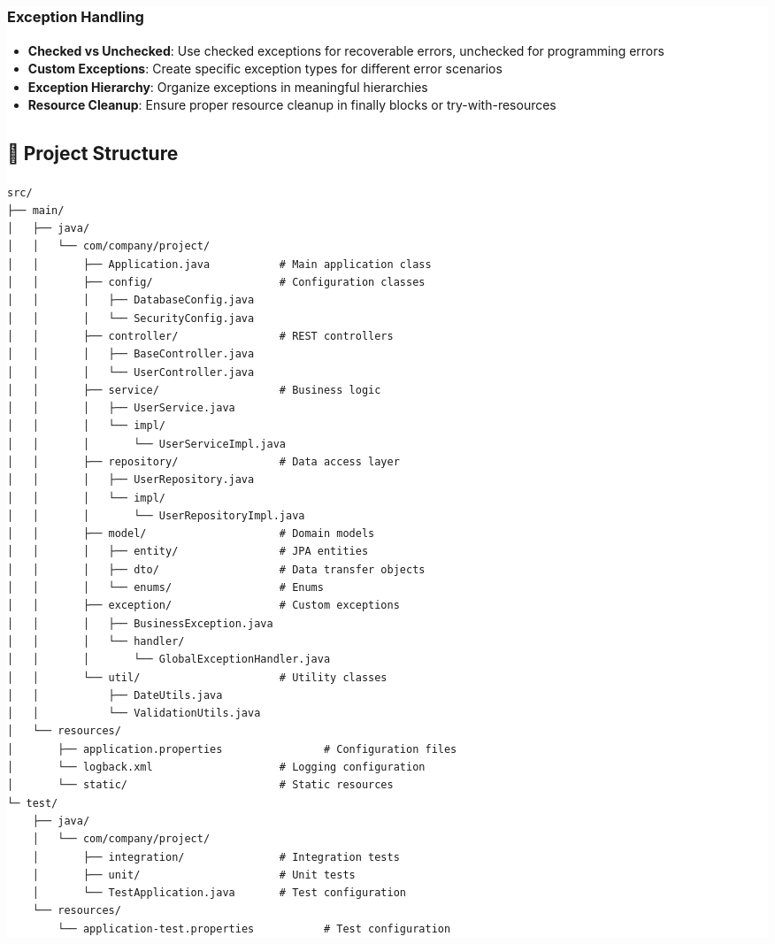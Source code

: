 ### Exception Handling
- **Checked vs Unchecked**: Use checked exceptions for recoverable errors, unchecked for programming errors
- **Custom Exceptions**: Create specific exception types for different error scenarios
- **Exception Hierarchy**: Organize exceptions in meaningful hierarchies
- **Resource Cleanup**: Ensure proper resource cleanup in finally blocks or try-with-resources

## 📁 Project Structure

```
src/
├── main/
│   ├── java/
│   │   └── com/company/project/
│   │       ├── Application.java           # Main application class
│   │       ├── config/                    # Configuration classes
│   │       │   ├── DatabaseConfig.java
│   │       │   └── SecurityConfig.java
│   │       ├── controller/                # REST controllers
│   │       │   ├── BaseController.java
│   │       │   └── UserController.java
│   │       ├── service/                   # Business logic
│   │       │   ├── UserService.java
│   │       │   └── impl/
│   │       │       └── UserServiceImpl.java
│   │       ├── repository/                # Data access layer
│   │       │   ├── UserRepository.java
│   │       │   └── impl/
│   │       │       └── UserRepositoryImpl.java
│   │       ├── model/                     # Domain models
│   │       │   ├── entity/                # JPA entities
│   │       │   ├── dto/                   # Data transfer objects
│   │       │   └── enums/                 # Enums
│   │       ├── exception/                 # Custom exceptions
│   │       │   ├── BusinessException.java
│   │       │   └── handler/
│   │       │       └── GlobalExceptionHandler.java
│   │       └── util/                      # Utility classes
│   │           ├── DateUtils.java
│   │           └── ValidationUtils.java
│   └── resources/
│       ├── application.properties                # Configuration files
│       └── logback.xml                    # Logging configuration
│       └── static/                        # Static resources
└─ test/
    ├── java/
    │   └── com/company/project/
    │       ├── integration/               # Integration tests
    │       ├── unit/                      # Unit tests
    │       └── TestApplication.java       # Test configuration
    └── resources/
        └── application-test.properties           # Test configuration
```
